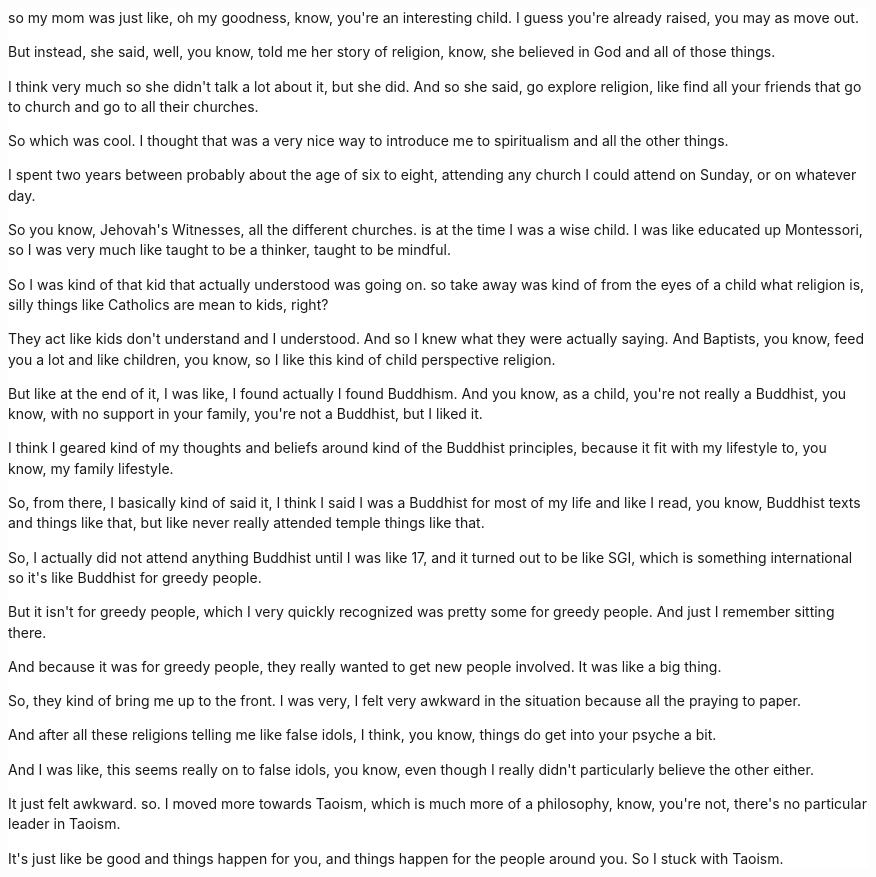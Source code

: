 so my mom was just like, oh my goodness, know, you're an interesting child. I guess you're already raised, you may as move out.

But instead, she said, well, you know, told me her story of religion, know, she believed in God and all of those things.

I think very much so she didn't talk a lot about it, but she did. And so she said, go explore religion, like find all your friends that go to church and go to all their churches.

So which was cool. I thought that was a very nice way to introduce me to spiritualism and all the other things.

I spent two years between probably about the age of six to eight, attending any church I could attend on Sunday, or on whatever day.

So you know, Jehovah's Witnesses, all the different churches. is at the time I was a wise child. I was like educated up Montessori, so I was very much like taught to be a thinker, taught to be mindful.

So I was kind of that kid that actually understood was going on. so take away was kind of from the eyes of a child what religion is, silly things like Catholics are mean to kids, right?

They act like kids don't understand and I understood. And so I knew what they were actually saying. And Baptists, you know, feed you a lot and like children, you know, so I like this kind of child perspective religion.

But like at the end of it, I was like, I found actually I found Buddhism. And you know, as a child, you're not really a Buddhist, you know, with no support in your family, you're not a Buddhist, but I liked it.

I think I geared kind of my thoughts and beliefs around kind of the Buddhist principles, because it fit with my lifestyle to, you know, my family lifestyle.

So, from there, I basically kind of said it, I think I said I was a Buddhist for most of my life and like I read, you know, Buddhist texts and things like that, but like never really attended temple things like that.

So, I actually did not attend anything Buddhist until I was like 17, and it turned out to be like SGI, which is something international so it's like Buddhist for greedy people.

But it isn't for greedy people, which I very quickly recognized was pretty some for greedy people. And just I remember sitting there.

And because it was for greedy people, they really wanted to get new people involved. It was like a big thing.

So, they kind of bring me up to the front. I was very, I felt very awkward in the situation because all the praying to paper.

And after all these religions telling me like false idols, I think, you know, things do get into your psyche a bit.

And I was like, this seems really on to false idols, you know, even though I really didn't particularly believe the other either.

It just felt awkward. so. I moved more towards Taoism, which is much more of a philosophy, know, you're not, there's no particular leader in Taoism.

It's just like be good and things happen for you, and things happen for the people around you. So I stuck with Taoism.
